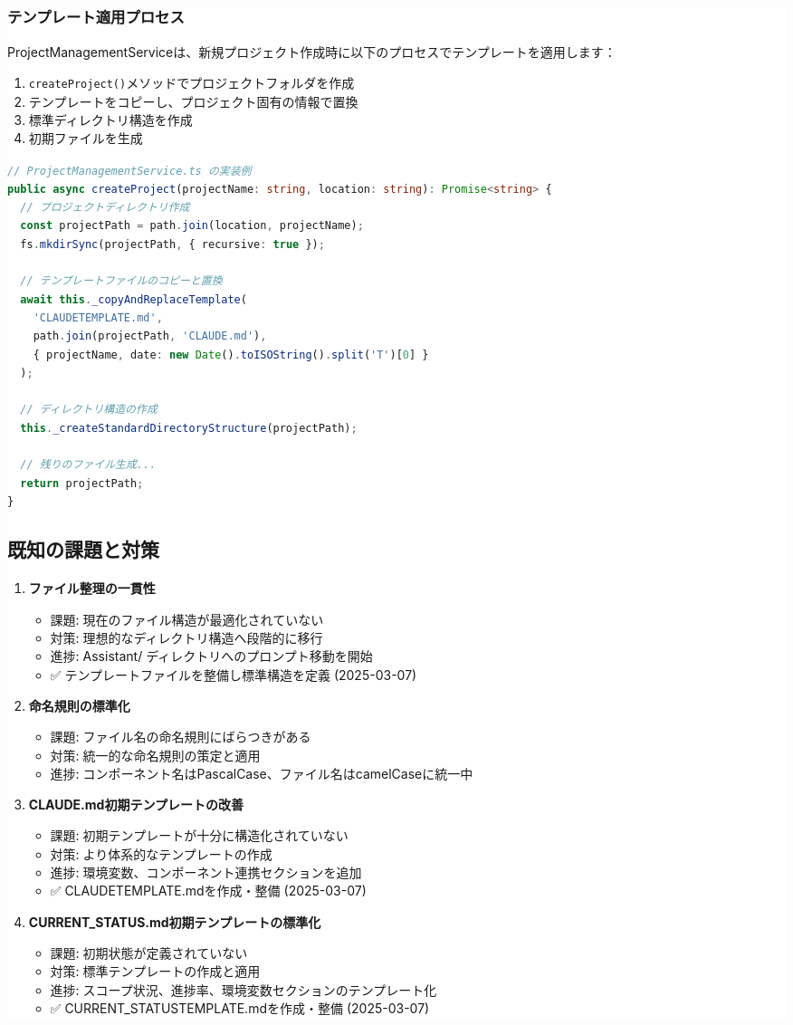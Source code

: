 ### テンプレート適用プロセス

ProjectManagementServiceは、新規プロジェクト作成時に以下のプロセスでテンプレートを適用します：

1. `createProject()`メソッドでプロジェクトフォルダを作成
2. テンプレートをコピーし、プロジェクト固有の情報で置換
3. 標準ディレクトリ構造を作成
4. 初期ファイルを生成

```typescript
// ProjectManagementService.ts の実装例
public async createProject(projectName: string, location: string): Promise<string> {
  // プロジェクトディレクトリ作成
  const projectPath = path.join(location, projectName);
  fs.mkdirSync(projectPath, { recursive: true });
  
  // テンプレートファイルのコピーと置換
  await this._copyAndReplaceTemplate(
    'CLAUDETEMPLATE.md', 
    path.join(projectPath, 'CLAUDE.md'),
    { projectName, date: new Date().toISOString().split('T')[0] }
  );
  
  // ディレクトリ構造の作成
  this._createStandardDirectoryStructure(projectPath);
  
  // 残りのファイル生成...
  return projectPath;
}
```

## 既知の課題と対策

1. **ファイル整理の一貫性**
   - 課題: 現在のファイル構造が最適化されていない
   - 対策: 理想的なディレクトリ構造へ段階的に移行
   - 進捗: Assistant/ ディレクトリへのプロンプト移動を開始
   - ✅ テンプレートファイルを整備し標準構造を定義 (2025-03-07)

2. **命名規則の標準化**
   - 課題: ファイル名の命名規則にばらつきがある
   - 対策: 統一的な命名規則の策定と適用
   - 進捗: コンポーネント名はPascalCase、ファイル名はcamelCaseに統一中

3. **CLAUDE.md初期テンプレートの改善**
   - 課題: 初期テンプレートが十分に構造化されていない
   - 対策: より体系的なテンプレートの作成
   - 進捗: 環境変数、コンポーネント連携セクションを追加
   - ✅ CLAUDETEMPLATE.mdを作成・整備 (2025-03-07)

4. **CURRENT_STATUS.md初期テンプレートの標準化**
   - 課題: 初期状態が定義されていない
   - 対策: 標準テンプレートの作成と適用
   - 進捗: スコープ状況、進捗率、環境変数セクションのテンプレート化
   - ✅ CURRENT_STATUSTEMPLATE.mdを作成・整備 (2025-03-07)
